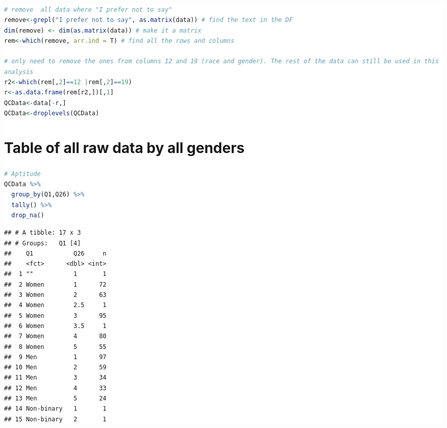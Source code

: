 ``` r
# remove  all data where "I prefer not to say"
remove<-grepl("I prefer not to say", as.matrix(data)) # find the text in the DF
dim(remove) <- dim(as.matrix(data)) # make it a matrix
rem<-which(remove, arr.ind = T) # find all the rows and columns

# only need to remove the ones from columns 12 and 19 (race and gender). The rest of the data can still be used in this analysis
r2<-which(rem[,2]==12 |rem[,2]==19)
r<-as.data.frame(rem[r2,])[,1]
QCData<-data[-r,]
QCData<-droplevels(QCData)  
```

# Table of all raw data by all genders

``` r
# Aptitude
QCData %>%
  group_by(Q1,Q26) %>%
  tally() %>%
  drop_na()
```

    ## # A tibble: 17 x 3
    ## # Groups:   Q1 [4]
    ##    Q1           Q26     n
    ##    <fct>      <dbl> <int>
    ##  1 ""           1       1
    ##  2 Women        1      72
    ##  3 Women        2      63
    ##  4 Women        2.5     1
    ##  5 Women        3      95
    ##  6 Women        3.5     1
    ##  7 Women        4      80
    ##  8 Women        5      55
    ##  9 Men          1      97
    ## 10 Men          2      59
    ## 11 Men          3      34
    ## 12 Men          4      33
    ## 13 Men          5      24
    ## 14 Non-binary   1       1
    ## 15 Non-binary   2       1